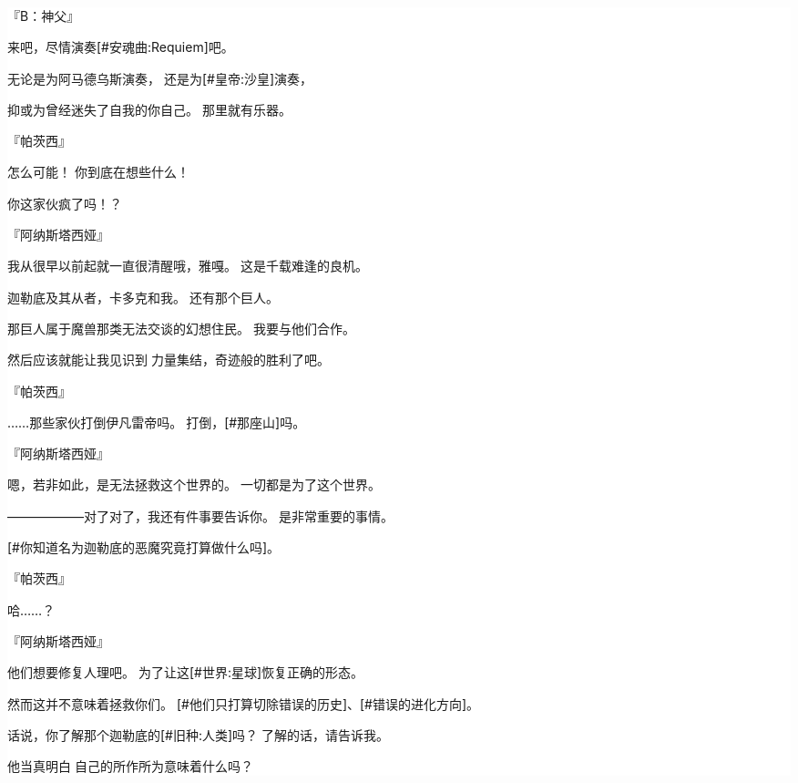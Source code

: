 『B：神父』

来吧，尽情演奏[#安魂曲:Requiem]吧。

无论是为阿马德乌斯演奏，
还是为[#皇帝:沙皇]演奏，

抑或为曾经迷失了自我的你自己。
那里就有乐器。

『帕茨西』

怎么可能！
你到底在想些什么！

你这家伙疯了吗！？

『阿纳斯塔西娅』

我从很早以前起就一直很清醒哦，雅嘎。
这是千载难逢的良机。

迦勒底及其从者，卡多克和我。
还有那个巨人。

那巨人属于魔兽那类无法交谈的幻想住民。
我要与他们合作。

然后应该就能让我见识到
力量集结，奇迹般的胜利了吧。

『帕茨西』

……那些家伙打倒伊凡雷帝吗。
打倒，[#那座山]吗。

『阿纳斯塔西娅』

嗯，若非如此，是无法拯救这个世界的。
一切都是为了这个世界。

——————对了对了，我还有件事要告诉你。
是非常重要的事情。

[#你知道名为迦勒底的恶魔究竟打算做什么吗]。

『帕茨西』

哈……？

『阿纳斯塔西娅』

他们想要修复人理吧。
为了让这[#世界:星球]恢复正确的形态。

然而这并不意味着拯救你们。
[#他们只打算切除错误的历史]、[#错误的进化方向]。

话说，你了解那个迦勒底的[#旧种:人类]吗？
了解的话，请告诉我。

他当真明白
自己的所作所为意味着什么吗？
